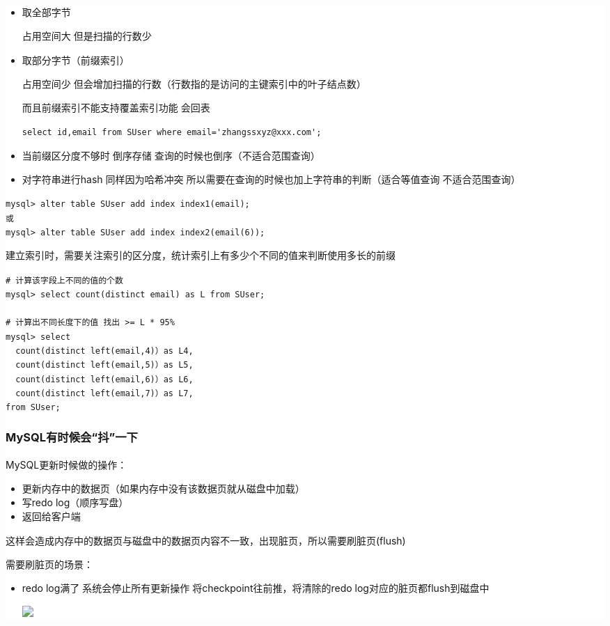 - 取全部字节

  占用空间大 但是扫描的行数少

- 取部分字节（前缀索引）

  占用空间少 但会增加扫描的行数（行数指的是访问的主键索引中的叶子结点数）

  而且前缀索引不能支持覆盖索引功能 会回表

  ```mysql
  select id,email from SUser where email='zhangssxyz@xxx.com';
  ```

- 当前缀区分度不够时 倒序存储 查询的时候也倒序（不适合范围查询）

- 对字符串进行hash 同样因为哈希冲突 所以需要在查询的时候也加上字符串的判断（适合等值查询 不适合范围查询）

```mysql
mysql> alter table SUser add index index1(email);
或
mysql> alter table SUser add index index2(email(6));
```



建立索引时，需要关注索引的区分度，统计索引上有多少个不同的值来判断使用多长的前缀

```mysql
# 计算该字段上不同的值的个数
mysql> select count(distinct email) as L from SUser;

# 计算出不同长度下的值 找出 >= L * 95%
mysql> select 
  count(distinct left(email,4)）as L4,
  count(distinct left(email,5)）as L5,
  count(distinct left(email,6)）as L6,
  count(distinct left(email,7)）as L7,
from SUser;
```



### MySQL有时候会“抖”一下

MySQL更新时候做的操作：

- 更新内存中的数据页（如果内存中没有该数据页就从磁盘中加载）
- 写redo log（顺序写盘）
- 返回给客户端



这样会造成内存中的数据页与磁盘中的数据页内容不一致，出现脏页，所以需要刷脏页(flush)



需要刷脏页的场景：

- redo log满了 系统会停止所有更新操作 将checkpoint往前推，将清除的redo log对应的脏页都flush到磁盘中

  ![](https://static001.geekbang.org/resource/image/a2/e5/a25bdbbfc2cfc5d5e20690547fe7f2e5.jpg)
